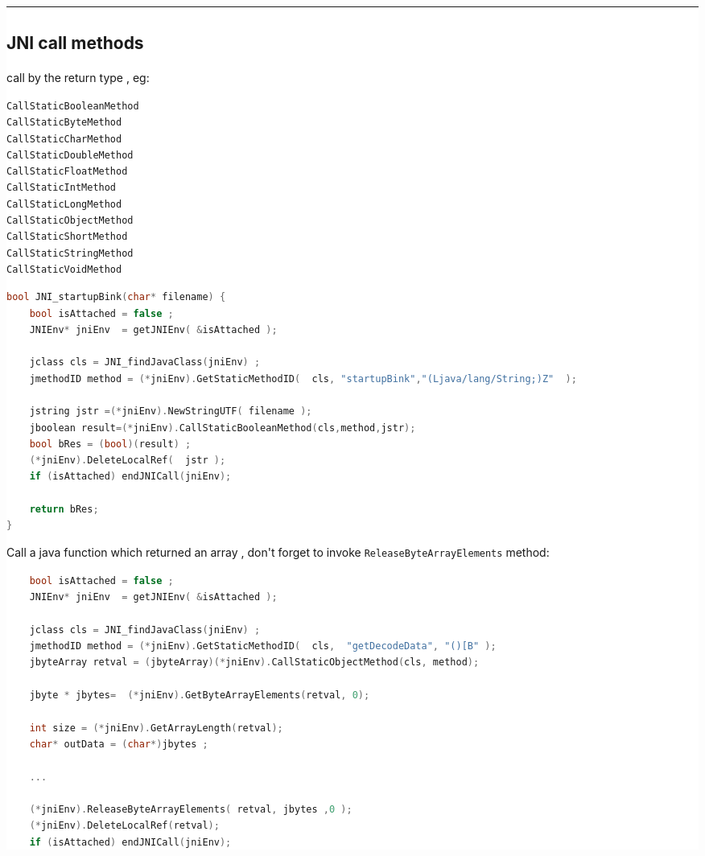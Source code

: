 <h2 id="f86c3261eb610e6b5e421d813e16328c"></h2>

-----

## JNI call methods

call by the return type , eg:

```
CallStaticBooleanMethod
CallStaticByteMethod
CallStaticCharMethod
CallStaticDoubleMethod
CallStaticFloatMethod
CallStaticIntMethod
CallStaticLongMethod
CallStaticObjectMethod
CallStaticShortMethod
CallStaticStringMethod
CallStaticVoidMethod
```

```c
bool JNI_startupBink(char* filename) {
    bool isAttached = false ;
    JNIEnv* jniEnv  = getJNIEnv( &isAttached );

    jclass cls = JNI_findJavaClass(jniEnv) ;
    jmethodID method = (*jniEnv).GetStaticMethodID(  cls, "startupBink","(Ljava/lang/String;)Z"  ); 

    jstring jstr =(*jniEnv).NewStringUTF( filename );
    jboolean result=(*jniEnv).CallStaticBooleanMethod(cls,method,jstr);
    bool bRes = (bool)(result) ;
    (*jniEnv).DeleteLocalRef(  jstr );
    if (isAttached) endJNICall(jniEnv);

    return bRes;
}
```

Call a java function which returned an array , don't forget to invoke  `ReleaseByteArrayElements` method:

```c
    bool isAttached = false ;
    JNIEnv* jniEnv  = getJNIEnv( &isAttached );

    jclass cls = JNI_findJavaClass(jniEnv) ;
    jmethodID method = (*jniEnv).GetStaticMethodID(  cls,  "getDecodeData", "()[B" ); 
    jbyteArray retval = (jbyteArray)(*jniEnv).CallStaticObjectMethod(cls, method);
    
    jbyte * jbytes=  (*jniEnv).GetByteArrayElements(retval, 0);  

    int size = (*jniEnv).GetArrayLength(retval);  
    char* outData = (char*)jbytes ;
    
    ...
    
    (*jniEnv).ReleaseByteArrayElements( retval, jbytes ,0 );
    (*jniEnv).DeleteLocalRef(retval);
    if (isAttached) endJNICall(jniEnv);    
```
